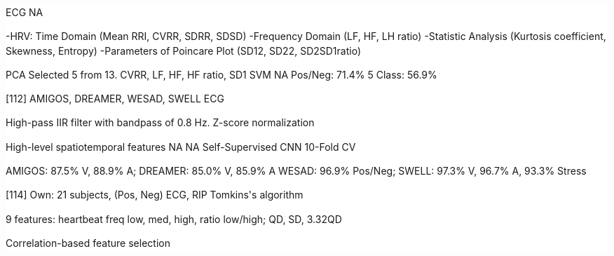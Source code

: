 ECG 
NA 

-HRV: Time Domain (Mean 
RRI, CVRR, SDRR, SDSD) 
-Frequency Domain (LF, HF, 
LH ratio) 
-Statistic Analysis (Kurtosis 
coefficient, Skewness, 
Entropy) 
-Parameters of Poincare Plot 
(SD12, SD22, SD2SD1ratio) 

PCA 
Selected 5 from 13. 
CVRR, LF, HF, HF ratio, SD1 
SVM 
NA 
Pos/Neg: 71.4% 
5 Class: 56.9% 

[112] 
AMIGOS, DREAMER, 
WESAD, SWELL 
ECG 

High-pass IIR filter with 
bandpass of 0.8 Hz. Z-score 
normalization 

High-level spatiotemporal 
features 
NA 
NA 
Self-Supervised CNN 
10-Fold CV 

AMIGOS: 87.5% V, 88.9% A; 
DREAMER: 85.0% V, 85.9% A 
WESAD: 96.9% Pos/Neg; 
SWELL: 97.3% V, 96.7% A, 
93.3% Stress 

[114] 
Own: 21 subjects, 
(Pos, Neg) 
ECG, RIP 
Tomkins's algorithm 

9 features: heartbeat freq low, 
med, high, ratio low/high; 
QD, SD, 3.32QD 

Correlation-based feature 
selection 

